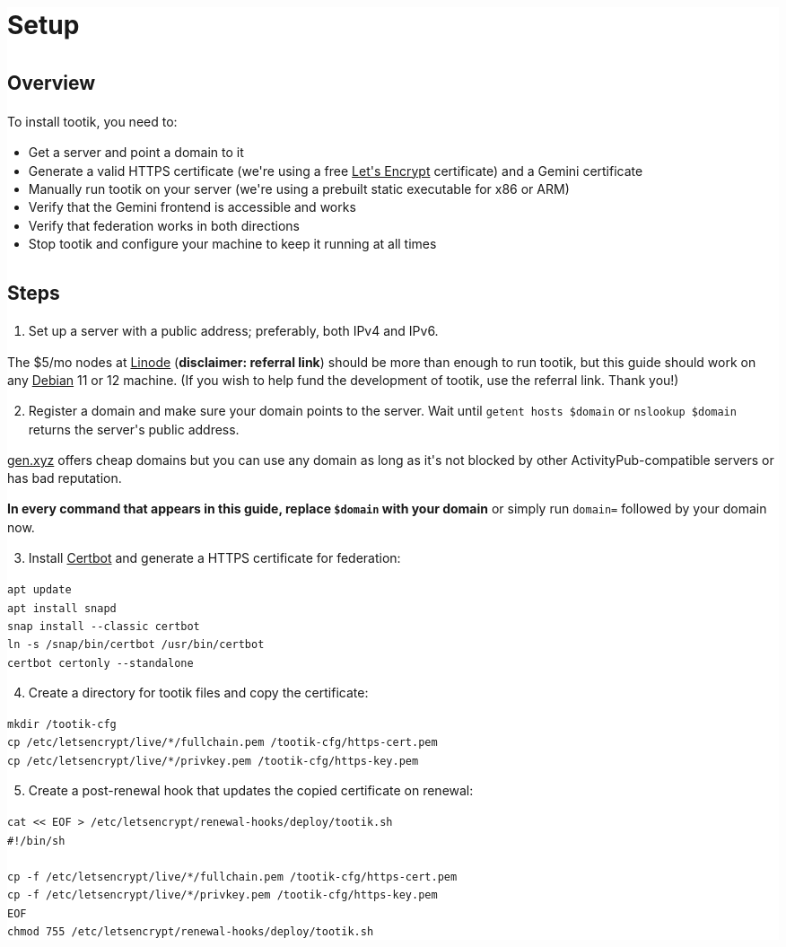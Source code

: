 # Setup

## Overview

To install tootik, you need to:

* Get a server and point a domain to it
* Generate a valid HTTPS certificate (we're using a free [Let's Encrypt](https://letsencrypt.org/) certificate) and a Gemini certificate
* Manually run tootik on your server (we're using a prebuilt static executable for x86 or ARM)
* Verify that the Gemini frontend is accessible and works
* Verify that federation works in both directions
* Stop tootik and configure your machine to keep it running at all times

## Steps

1. Set up a server with a public address; preferably, both IPv4 and IPv6.

The $5/mo nodes at [Linode](https://www.linode.com/lp/refer/?r=2e06503874831fe7912dc300e1e6f759e7944ea1) (**disclaimer: referral link**) should be more than enough to run tootik, but this guide should work on any [Debian](https://www.debian.org/) 11 or 12 machine. (If you wish to help fund the development of tootik, use the referral link. Thank you!)

2. Register a domain and make sure your domain points to the server. Wait until `getent hosts $domain` or `nslookup $domain` returns the server's public address.

[gen.xyz](https://gen.xyz/number) offers cheap domains but you can use any domain as long as it's not blocked by other ActivityPub-compatible servers or has bad reputation.

**In every command that appears in this guide, replace `$domain` with your domain** or simply run `domain=` followed by your domain now.

3. Install [Certbot](https://certbot.eff.org/) and generate a HTTPS certificate for federation:

```
apt update
apt install snapd
snap install --classic certbot
ln -s /snap/bin/certbot /usr/bin/certbot
certbot certonly --standalone
```

4. Create a directory for tootik files and copy the certificate:

```
mkdir /tootik-cfg
cp /etc/letsencrypt/live/*/fullchain.pem /tootik-cfg/https-cert.pem
cp /etc/letsencrypt/live/*/privkey.pem /tootik-cfg/https-key.pem
```

5. Create a post-renewal hook that updates the copied certificate on renewal:

```
cat << EOF > /etc/letsencrypt/renewal-hooks/deploy/tootik.sh
#!/bin/sh

cp -f /etc/letsencrypt/live/*/fullchain.pem /tootik-cfg/https-cert.pem
cp -f /etc/letsencrypt/live/*/privkey.pem /tootik-cfg/https-key.pem
EOF
chmod 755 /etc/letsencrypt/renewal-hooks/deploy/tootik.sh
```
